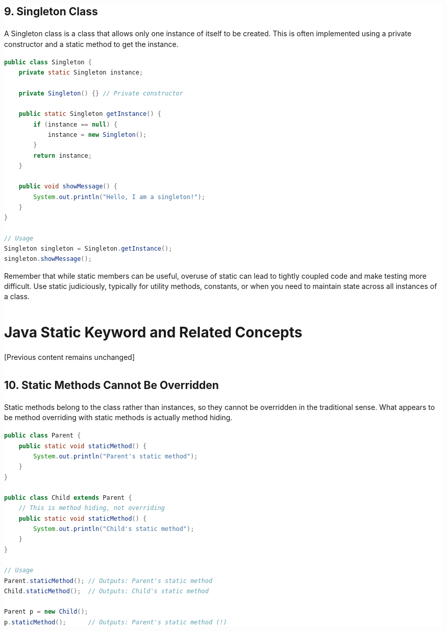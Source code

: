 ## 9. Singleton Class

A Singleton class is a class that allows only one instance of itself to be created. This is often implemented using a private constructor and a static method to get the instance.

```java
public class Singleton {
    private static Singleton instance;

    private Singleton() {} // Private constructor

    public static Singleton getInstance() {
        if (instance == null) {
            instance = new Singleton();
        }
        return instance;
    }

    public void showMessage() {
        System.out.println("Hello, I am a singleton!");
    }
}

// Usage
Singleton singleton = Singleton.getInstance();
singleton.showMessage();
```

Remember that while static members can be useful, overuse of static can lead to tightly coupled code and make testing more difficult. Use static judiciously, typically for utility methods, constants, or when you need to maintain state across all instances of a class.


# Java Static Keyword and Related Concepts

[Previous content remains unchanged]

## 10. Static Methods Cannot Be Overridden

Static methods belong to the class rather than instances, so they cannot be overridden in the traditional sense. What appears to be method overriding with static methods is actually method hiding.

```java
public class Parent {
    public static void staticMethod() {
        System.out.println("Parent's static method");
    }
}

public class Child extends Parent {
    // This is method hiding, not overriding
    public static void staticMethod() {
        System.out.println("Child's static method");
    }
}

// Usage
Parent.staticMethod(); // Outputs: Parent's static method
Child.staticMethod();  // Outputs: Child's static method

Parent p = new Child();
p.staticMethod();      // Outputs: Parent's static method (!)
```
